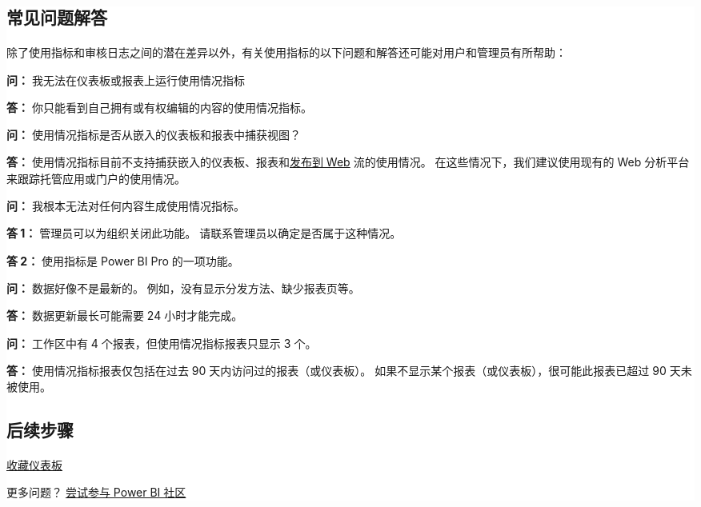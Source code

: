 ## <a name="frequently-asked-questions"></a>常见问题解答

除了使用指标和审核日志之间的潜在差异以外，有关使用指标的以下问题和解答还可能对用户和管理员有所帮助：

**问：**  我无法在仪表板或报表上运行使用情况指标

**答：**  你只能看到自己拥有或有权编辑的内容的使用情况指标。

**问：**  使用情况指标是否从嵌入的仪表板和报表中捕获视图？

**答：**  使用情况指标目前不支持捕获嵌入的仪表板、报表和[发布到 Web](service-publish-to-web.md) 流的使用情况。          在这些情况下，我们建议使用现有的 Web 分析平台来跟踪托管应用或门户的使用情况。

**问：**  我根本无法对任何内容生成使用情况指标。

**答 1：**  管理员可以为组织关闭此功能。  请联系管理员以确定是否属于这种情况。

**答 2：**  使用指标是 Power BI Pro 的一项功能。

**问：**  数据好像不是最新的。 例如，没有显示分发方法、缺少报表页等。

**答：**  数据更新最长可能需要 24 小时才能完成。

**问：**  工作区中有 4 个报表，但使用情况指标报表只显示 3 个。

**答：**  使用情况指标报表仅包括在过去 90 天内访问过的报表（或仪表板）。  如果不显示某个报表（或仪表板），很可能此报表已超过 90 天未被使用。

## <a name="next-steps"></a>后续步骤

[收藏仪表板](consumer/end-user-favorite.md)

更多问题？ [尝试参与 Power BI 社区](http://community.powerbi.com/)
